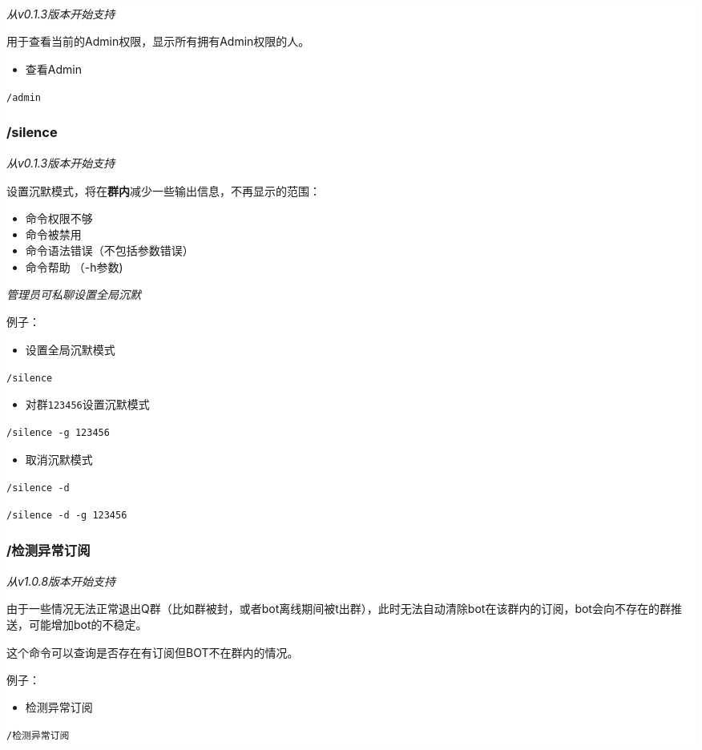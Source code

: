 *从v0.1.3版本开始支持*

用于查看当前的Admin权限，显示所有拥有Admin权限的人。

- 查看Admin

 ```
/admin
 ```

### /silence

*从v0.1.3版本开始支持*

设置沉默模式，将在**群内**减少一些输出信息，不再显示的范围：

- 命令权限不够
- 命令被禁用
- 命令语法错误（不包括参数错误）
- 命令帮助 （-h参数)

*管理员可私聊设置全局沉默*

例子：

- 设置全局沉默模式

 ```
/silence
 ```

- 对群`123456`设置沉默模式

 ```
/silence -g 123456
 ```

- 取消沉默模式

 ```
/silence -d
 ```

 ```
/silence -d -g 123456
 ```

### /检测异常订阅

*从v1.0.8版本开始支持*

由于一些情况无法正常退出Q群（比如群被封，或者bot离线期间被t出群），此时无法自动清除bot在该群内的订阅，bot会向不存在的群推送，可能增加bot的不稳定。

这个命令可以查询是否存在有订阅但BOT不在群内的情况。

例子：

- 检测异常订阅

 ```
/检测异常订阅
 ```
